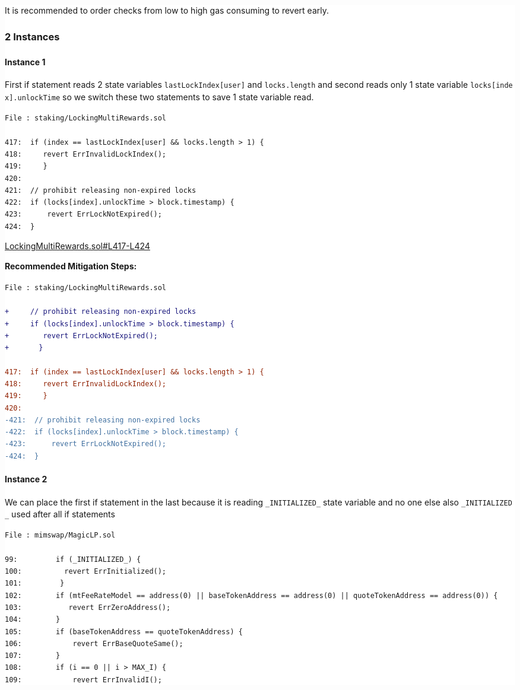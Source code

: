 It is recommended to order checks from low to high gas consuming to revert early.

### 2 Instances

#### Instance 1

First if statement reads 2 state variables `lastLockIndex[user]` and `locks.length` and second reads only 1 state variable `locks[index].unlockTime` so we switch these two statements to save 1 state variable read.

```solidity
File : staking/LockingMultiRewards.sol

417:  if (index == lastLockIndex[user] && locks.length > 1) {
418:     revert ErrInvalidLockIndex();
419:     }
420:
421:  // prohibit releasing non-expired locks
422:  if (locks[index].unlockTime > block.timestamp) {
423:      revert ErrLockNotExpired();
424:  }

```

[LockingMultiRewards.sol#L417-L424](https://github.com/code-423n4/2024-03-abracadabra-money/blob/main/src/staking/LockingMultiRewards.sol#L417-L424)

**Recommended Mitigation Steps:**

```diff
File : staking/LockingMultiRewards.sol

+     // prohibit releasing non-expired locks
+     if (locks[index].unlockTime > block.timestamp) {
+        revert ErrLockNotExpired();
+       }

417:  if (index == lastLockIndex[user] && locks.length > 1) {
418:     revert ErrInvalidLockIndex();
419:     }
420:
-421:  // prohibit releasing non-expired locks
-422:  if (locks[index].unlockTime > block.timestamp) {
-423:      revert ErrLockNotExpired();
-424:  }

```

#### Instance 2

We can place the first if statement in the last because it is reading `_INITIALIZED_` state variable and no one else also `_INITIALIZED_` used after all if statements

```solidity
File : mimswap/MagicLP.sol

99:         if (_INITIALIZED_) {
100:          revert ErrInitialized();
101:         }
102:        if (mtFeeRateModel == address(0) || baseTokenAddress == address(0) || quoteTokenAddress == address(0)) {
103:           revert ErrZeroAddress();
104:        }
105:        if (baseTokenAddress == quoteTokenAddress) {
106:            revert ErrBaseQuoteSame();
107:        }
108:        if (i == 0 || i > MAX_I) {
109:            revert ErrInvalidI();
```